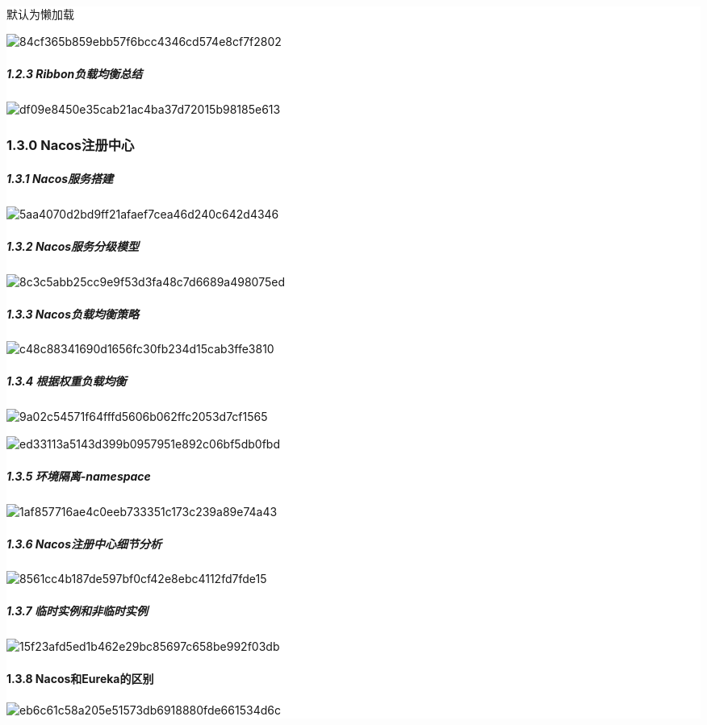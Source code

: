 默认为懒加载

![84cf365b859ebb57f6bcc4346cd574e8cf7f2802](C:\Users\Asgard\Desktop\myNote\assets\84cf365b859ebb57f6bcc4346cd574e8cf7f2802.jpeg)



##### 1.2.3 Ribbon负载均衡总结

![df09e8450e35cab21ac4ba37d72015b98185e613](C:\Users\Asgard\Desktop\myNote\assets\df09e8450e35cab21ac4ba37d72015b98185e613.jpeg)



### 1.3.0 Nacos注册中心

##### 1.3.1 Nacos服务搭建

![5aa4070d2bd9ff21afaef7cea46d240c642d4346](C:\Users\Asgard\Desktop\myNote\assets\5aa4070d2bd9ff21afaef7cea46d240c642d4346.jpeg)

##### 1.3.2 Nacos服务分级模型

![8c3c5abb25cc9e9f53d3fa48c7d6689a498075ed](C:\Users\Asgard\Desktop\myNote\assets\8c3c5abb25cc9e9f53d3fa48c7d6689a498075ed.jpeg)

##### 1.3.3 Nacos负载均衡策略

![c48c88341690d1656fc30fb234d15cab3ffe3810](C:\Users\Asgard\Desktop\myNote\assets\c48c88341690d1656fc30fb234d15cab3ffe3810.jpeg)

##### 1.3.4 根据权重负载均衡

![9a02c54571f64fffd5606b062ffc2053d7cf1565](C:\Users\Asgard\Desktop\myNote\assets\9a02c54571f64fffd5606b062ffc2053d7cf1565.jpeg)

![ed33113a5143d399b0957951e892c06bf5db0fbd](C:\Users\Asgard\Desktop\myNote\assets\ed33113a5143d399b0957951e892c06bf5db0fbd.jpeg)

##### 1.3.5 环境隔离-namespace

![1af857716ae4c0eeb733351c173c239a89e74a43](C:\Users\Asgard\Desktop\myNote\assets\1af857716ae4c0eeb733351c173c239a89e74a43.jpeg)



##### 1.3.6 Nacos注册中心细节分析

![8561cc4b187de597bf0cf42e8ebc4112fd7fde15](C:\Users\Asgard\Desktop\myNote\assets\8561cc4b187de597bf0cf42e8ebc4112fd7fde15.jpeg)



##### 1.3.7 临时实例和非临时实例

![15f23afd5ed1b462e29bc85697c658be992f03db](C:\Users\Asgard\Desktop\myNote\assets\15f23afd5ed1b462e29bc85697c658be992f03db.jpeg)



#### 1.3.8 Nacos和Eureka的区别

![eb6c61c58a205e51573db6918880fde661534d6c](C:\Users\Asgard\Desktop\myNote\assets\eb6c61c58a205e51573db6918880fde661534d6c.jpeg)


